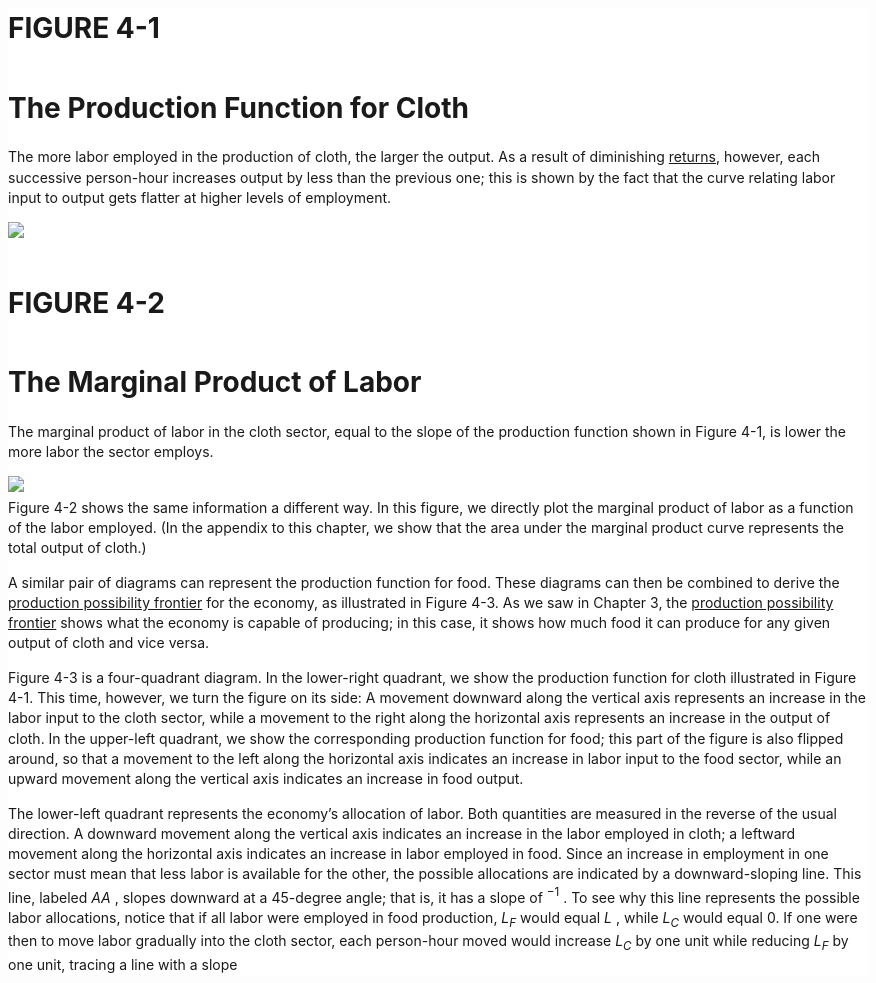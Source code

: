 # FIGURE 4-1  

# The Production Function for Cloth  

The more labor employed in the production of cloth, the larger the output. As a result of diminishing [returns](../../../Financial%20Markets/Financial%20Asset%20Pricing%20Theory%20Overview/Chapter%203%20-%20%20Assets,%20Portfolios,%20and%20Arbitrage/Assets.md), however, each successive person-hour increases output by less than the previous one; this is shown by the fact that the curve relating labor input to output gets flatter at higher levels of employment.  

![](519471ed2418dcb65d716f0c99103c48e3bbe5df9763a68a061c8a40d9622a00.jpg)  

# FIGURE 4-2  

# The Marginal Product of Labor  

The marginal product of labor in the cloth sector, equal to the slope of the production function shown in Figure 4-1, is lower the more labor the sector employs.  

![](237d467d9f23ee406c769d2cd705a332193ba0e450526b88916eaf580c0b1b01.jpg)  
Figure 4-2 shows the same information a different way. In this figure, we directly plot the marginal product of labor as a function of the labor employed. (In the appendix to this chapter, we show that the area under the marginal product curve represents the total output of cloth.)  

A similar pair of diagrams can represent the production function for food. These diagrams can then be combined to derive the [production possibility frontier](../../Globalization/Chapter%202-The%20Principle%20Of%20Comparative%20Advantage.md) for the economy, as illustrated in Figure 4-3. As we saw in Chapter 3, the [production possibility frontier](../../Globalization/Chapter%202-The%20Principle%20Of%20Comparative%20Advantage.md) shows what the economy is capable of producing; in this case, it shows how much food it can produce for any given output of cloth and vice versa.  

Figure 4-3 is a four-quadrant diagram. In the lower-right quadrant, we show the production function for cloth illustrated in Figure 4-1. This time, however, we turn the figure on its side: A movement downward along the vertical axis represents an increase in the labor input to the cloth sector, while a movement to the right along the horizontal axis represents an increase in the output of cloth. In the upper-left quadrant, we show the corresponding production function for food; this part of the figure is also flipped around, so that a movement to the left along the horizontal axis indicates an increase in labor input to the food sector, while an upward movement along the vertical axis indicates an increase in food output.  

The lower-left quadrant represents the economy’s allocation of labor. Both quantities are measured in the reverse of the usual direction. A downward movement along the vertical axis indicates an increase in the labor employed in cloth; a leftward movement along the horizontal axis indicates an increase in labor employed in food. Since an increase in employment in one sector must mean that less labor is available for the other, the possible allocations are indicated by a downward-sloping line. This line, labeled $A A$ , slopes downward at a 45-degree angle; that is, it has a slope of $^{-1}$ . To see why this line represents the possible labor allocations, notice that if all labor were employed in food production, $L_{F}$ would equal $L$ , while $L_{C}$ would equal 0. If one were then to move labor gradually into the cloth sector, each person-hour moved would increase $L_{C}$ by one unit while reducing $L_{F}$ by one unit, tracing a line with a slope  
